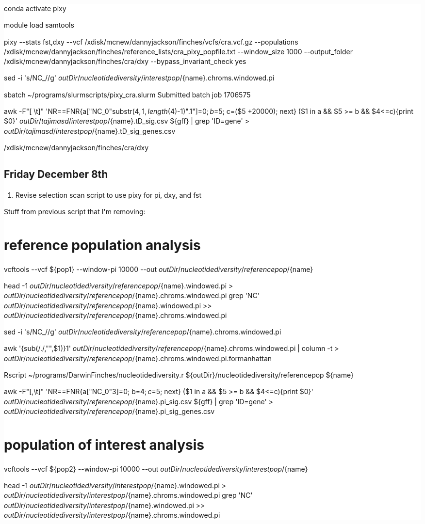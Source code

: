

conda activate pixy

module load samtools

pixy --stats fst,dxy --vcf /xdisk/mcnew/dannyjackson/finches/vcfs/cra.vcf.gz --populations /xdisk/mcnew/dannyjackson/finches/reference_lists/cra_pixy_popfile.txt --window_size 1000 --output_folder /xdisk/mcnew/dannyjackson/finches/cra/dxy --bypass_invariant_check yes

sed -i 's/NC_//g' ${outDir}/nucleotidediversity/interestpop/${name}.chroms.windowed.pi

sbatch ~/programs/slurmscripts/pixy_cra.slurm 
Submitted batch job 1706575


awk -F"[ \t]" 'NR==FNR{a["NC_0"substr($4, 1, length($4)-1)".1"]=$0; b=$5; c=($5 +20000); next} ($1 in a && $5 >= b && $4<=c){print $0}' ${outDir}/tajimasd/interestpop/${name}.tD_sig.csv ${gff} | grep 'ID=gene' > ${outDir}/tajimasd/interestpop/${name}.tD_sig_genes.csv


/xdisk/mcnew/dannyjackson/finches/cra/dxy



## Friday December 8th
1. Revise selection scan script to use pixy for pi, dxy, and fst

Stuff from previous script that I'm removing:

# reference population analysis
vcftools --vcf ${pop1} --window-pi 10000 --out ${outDir}/nucleotidediversity/referencepop/${name}

head -1 ${outDir}/nucleotidediversity/referencepop/${name}.windowed.pi > ${outDir}/nucleotidediversity/referencepop/${name}.chroms.windowed.pi
grep 'NC' ${outDir}/nucleotidediversity/referencepop/${name}.windowed.pi >> ${outDir}/nucleotidediversity/referencepop/${name}.chroms.windowed.pi

sed -i 's/NC_//g' ${outDir}/nucleotidediversity/referencepop/${name}.chroms.windowed.pi

awk '{sub(/\./,"",$1)}1' ${outDir}/nucleotidediversity/referencepop/${name}.chroms.windowed.pi | column -t > ${outDir}/nucleotidediversity/referencepop/${name}.chroms.windowed.pi.formanhattan

Rscript ~/programs/DarwinFinches/nucleotidediversity.r ${outDir}/nucleotidediversity/referencepop ${name}

awk -F"[,\t]" 'NR==FNR{a["NC_0"$3]=$0; b=$4; c=$5; next} ($1 in a && $5 >= b && $4<=c){print $0}' ${outDir}/nucleotidediversity/referencepop/${name}.pi_sig.csv ${gff} | grep 'ID=gene' > ${outDir}/nucleotidediversity/referencepop/${name}.pi_sig_genes.csv

# population of interest analysis
vcftools --vcf ${pop2} --window-pi 10000 --out ${outDir}/nucleotidediversity/interestpop/${name}

head -1 ${outDir}/nucleotidediversity/interestpop/${name}.windowed.pi > ${outDir}/nucleotidediversity/interestpop/${name}.chroms.windowed.pi
grep 'NC' ${outDir}/nucleotidediversity/interestpop/${name}.windowed.pi >> ${outDir}/nucleotidediversity/interestpop/${name}.chroms.windowed.pi
